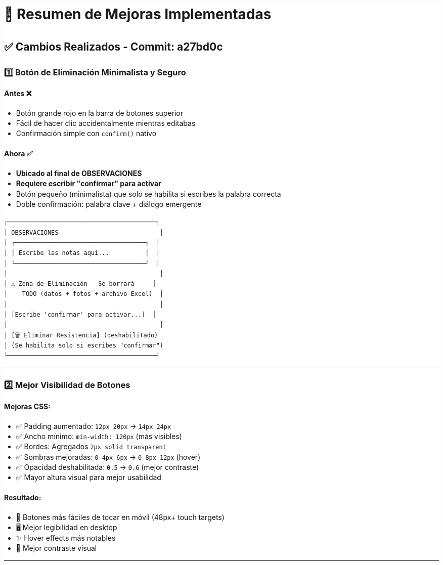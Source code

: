 # 🎨 Resumen de Mejoras Implementadas

## ✅ Cambios Realizados - Commit: a27bd0c

### 1️⃣ **Botón de Eliminación Minimalista y Seguro**

#### Antes ❌
- Botón grande rojo en la barra de botones superior
- Fácil de hacer clic accidentalmente mientras editabas
- Confirmación simple con `confirm()` nativo

#### Ahora ✅
- **Ubicado al final de OBSERVACIONES**
- **Requiere escribir "confirmar" para activar**
- Botón pequeño (minimalista) que solo se habilita si escribes la palabra correcta
- Doble confirmación: palabra clave + diálogo emergente

```
┌─────────────────────────────────────────┐
│ OBSERVACIONES                            │
│ ┌────────────────────────────────────┐  │
│ │ Escribe las notas aquí...          │  │
│ └────────────────────────────────────┘  │
│                                          │
│ ⚠️ Zona de Eliminación - Se borrará     │
│    TODO (datos + fotos + archivo Excel)  │
│                                          │
│ [Escribe 'confirmar' para activar...]  │
│                                          │
│ [🗑️ Eliminar Resistencia] (deshabilitado)
│ (Se habilita solo si escribes "confirmar")
└─────────────────────────────────────────┘
```

---

### 2️⃣ **Mejor Visibilidad de Botones**

#### Mejoras CSS:
- ✅ Padding aumentado: `12px 20px` → `14px 24px`
- ✅ Ancho mínimo: `min-width: 120px` (más visibles)
- ✅ Bordes: Agregados `2px solid transparent`
- ✅ Sombras mejoradas: `0 4px 6px` → `0 8px 12px` (hover)
- ✅ Opacidad deshabilitada: `0.5` → `0.6` (mejor contraste)
- ✅ Mayor altura visual para mejor usabilidad

#### Resultado:
- 📱 Botones más fáciles de tocar en móvil (48px+ touch targets)
- 🖥️ Mejor legibilidad en desktop
- ✨ Hover effects más notables
- 🎯 Mejor contraste visual

---